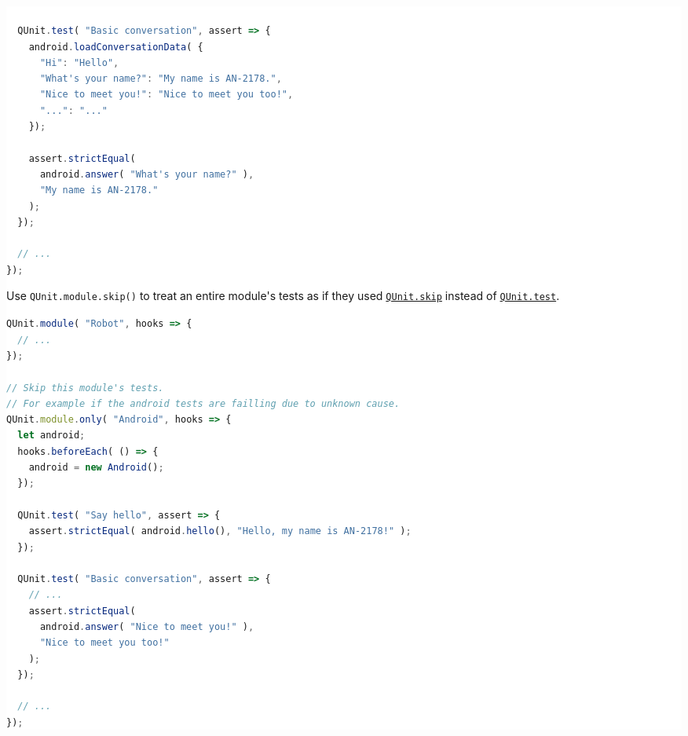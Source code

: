 ```js

  QUnit.test( "Basic conversation", assert => {
    android.loadConversationData( {
      "Hi": "Hello",
      "What's your name?": "My name is AN-2178.",
      "Nice to meet you!": "Nice to meet you too!",
      "...": "..."
    });

    assert.strictEqual(
      android.answer( "What's your name?" ),
      "My name is AN-2178."
    );
  });

  // ...
});
```


Use `QUnit.module.skip()` to treat an entire module's tests as if they used [`QUnit.skip`](./skip.md) instead of [`QUnit.test`](./test.md).

```js
QUnit.module( "Robot", hooks => {
  // ...
});

// Skip this module's tests.
// For example if the android tests are failling due to unknown cause.
QUnit.module.only( "Android", hooks => {
  let android;
  hooks.beforeEach( () => {
    android = new Android();
  });

  QUnit.test( "Say hello", assert => {
    assert.strictEqual( android.hello(), "Hello, my name is AN-2178!" );
  });

  QUnit.test( "Basic conversation", assert => {
    // ...
    assert.strictEqual(
      android.answer( "Nice to meet you!" ),
      "Nice to meet you too!"
    );
  });

  // ...
});
```

